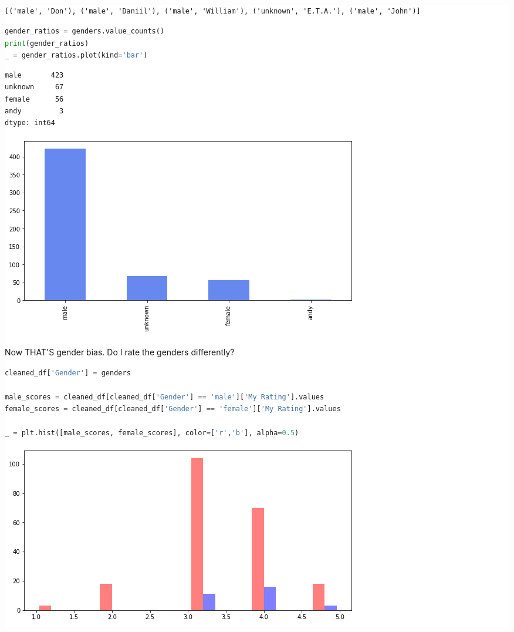     [('male', 'Don'), ('male', 'Daniil'), ('male', 'William'), ('unknown', 'E.T.A.'), ('male', 'John')]



```python
gender_ratios = genders.value_counts()
print(gender_ratios)
_ = gender_ratios.plot(kind='bar')
```

    male       423
    unknown     67
    female      56
    andy         3
    dtype: int64



![png](README_files/README_28_1.png)


Now THAT'S gender bias. Do I rate the genders differently?


```python
cleaned_df['Gender'] = genders

male_scores = cleaned_df[cleaned_df['Gender'] == 'male']['My Rating'].values
female_scores = cleaned_df[cleaned_df['Gender'] == 'female']['My Rating'].values

_ = plt.hist([male_scores, female_scores], color=['r','b'], alpha=0.5)
```


![png](README_files/README_30_0.png)
